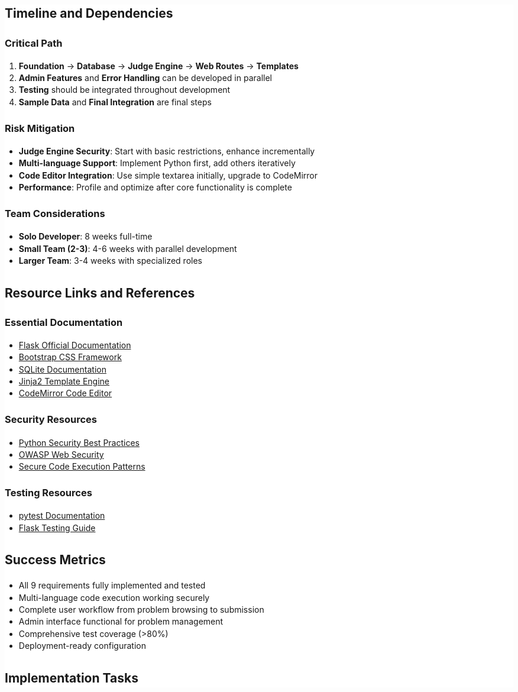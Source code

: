 ## Timeline and Dependencies

### Critical Path
1. **Foundation** → **Database** → **Judge Engine** → **Web Routes** → **Templates**
2. **Admin Features** and **Error Handling** can be developed in parallel
3. **Testing** should be integrated throughout development
4. **Sample Data** and **Final Integration** are final steps

### Risk Mitigation
- **Judge Engine Security**: Start with basic restrictions, enhance incrementally
- **Multi-language Support**: Implement Python first, add others iteratively
- **Code Editor Integration**: Use simple textarea initially, upgrade to CodeMirror
- **Performance**: Profile and optimize after core functionality is complete

### Team Considerations
- **Solo Developer**: 8 weeks full-time
- **Small Team (2-3)**: 4-6 weeks with parallel development
- **Larger Team**: 3-4 weeks with specialized roles

## Resource Links and References

### Essential Documentation
- [Flask Official Documentation](https://flask.palletsprojects.com/)
- [Bootstrap CSS Framework](https://getbootstrap.com/)
- [SQLite Documentation](https://www.sqlite.org/docs.html)
- [Jinja2 Template Engine](https://jinja.palletsprojects.com/)
- [CodeMirror Code Editor](https://codemirror.net/)

### Security Resources
- [Python Security Best Practices](https://python-security.readthedocs.io/)
- [OWASP Web Security](https://owasp.org/www-project-web-security-testing-guide/)
- [Secure Code Execution Patterns](https://docs.python.org/3/library/subprocess.html#security-considerations)

### Testing Resources
- [pytest Documentation](https://docs.pytest.org/)
- [Flask Testing Guide](https://flask.palletsprojects.com/en/2.3.x/testing/)

## Success Metrics
- All 9 requirements fully implemented and tested
- Multi-language code execution working securely
- Complete user workflow from problem browsing to submission
- Admin interface functional for problem management
- Comprehensive test coverage (>80%)
- Deployment-ready configuration

## Implementation Tasks

